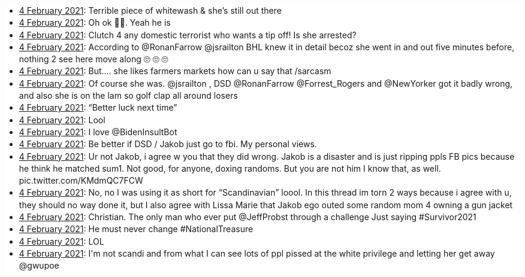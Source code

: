 * [ 4 February 2021](https://web.archive.org/web/20210204145049/https://twitter.com/summersaltine/status/1357339824378638345): Terrible piece of whitewash & she’s still out there
* [ 4 February 2021](https://web.archive.org/web/20210204103848/https://twitter.com/summersaltine/status/1357277332659183617): Oh ok 👍🏼. Yeah he is
* [ 4 February 2021](https://web.archive.org/web/20210204051338/https://twitter.com/summersaltine/status/1357195389716344832): Clutch 4 any domestic terrorist who wants a tip off! Is she arrested?
* [ 4 February 2021](https://web.archive.org/web/20210204051208/https://twitter.com/summersaltine/status/1357195172409409537): According to  @RonanFarrow   @jsrailton  BHL knew it in detail becoz she went in and out five minutes before, nothing 2 see here move along 🙄 🙄 🙄
* [ 4 February 2021](https://web.archive.org/web/20210204051030/https://twitter.com/summersaltine/status/1357194749690736640): But.... she likes farmers markets how can u say that  /sarcasm
* [ 4 February 2021](https://web.archive.org/web/20210204050910/https://twitter.com/summersaltine/status/1357194433490542592): Of course she was.  @jsrailton , DSD  @RonanFarrow   @Forrest_Rogers  and  @NewYorker  got it badly wrong, and also she is on the lam so golf clap all around losers
* [ 4 February 2021](https://web.archive.org/web/20210204025522/https://twitter.com/summersaltine/status/1357160741506277386): “Better luck next time”
* [ 4 February 2021](https://web.archive.org/web/20210204025048/https://twitter.com/summersaltine/status/1357159619660025856): Lool
* [ 4 February 2021](https://web.archive.org/web/20210204025001/https://twitter.com/summersaltine/status/1357159399131926528): I love  @BidenInsultBot
* [ 4 February 2021](https://web.archive.org/web/20210204024259/https://twitter.com/summersaltine/status/1357157588547305472): Be better if DSD / Jakob just go to fbi. My personal views.
* [ 4 February 2021](https://web.archive.org/web/20210204024141/https://twitter.com/summersaltine/status/1357157306048385024): Ur not Jakob, i agree w you that they did wrong. Jakob is a disaster and is just ripping ppls FB pics because he think he matched sum1. Not good, for anyone, doxing randoms. But you are not him I know that, as well. pic.twitter.com/KMdmQC7FCW
* [ 4 February 2021](https://web.archive.org/web/20210204023741/https://twitter.com/summersaltine/status/1357156271238090753): No, no I was using it as short for “Scandinavian” loool. In this thread im torn 2 ways because i agree with u, they should no way done it, but I also agree with Lissa Marie that Jakob ego outed some random mom 4 owning a gun jacket
* [ 4 February 2021](https://web.archive.org/web/20210204023344/https://twitter.com/summersaltine/status/1357155248297639938): Christian. The only man who ever put  @JeffProbst  through a challenge  Just saying  #Survivor2021
* [ 4 February 2021](https://web.archive.org/web/20210204023255/https://twitter.com/summersaltine/status/1357155029057212417): He must never change  #NationalTreasure
* [ 4 February 2021](https://web.archive.org/web/20210204023205/https://twitter.com/summersaltine/status/1357154888782913536): LOL
* [ 4 February 2021](https://web.archive.org/web/20210204015431/https://twitter.com/summersaltine/status/1357145428412805121): I'm not scandi and from what I can see lots of ppl pissed at the white privilege and letting her get away  @gwupoe
